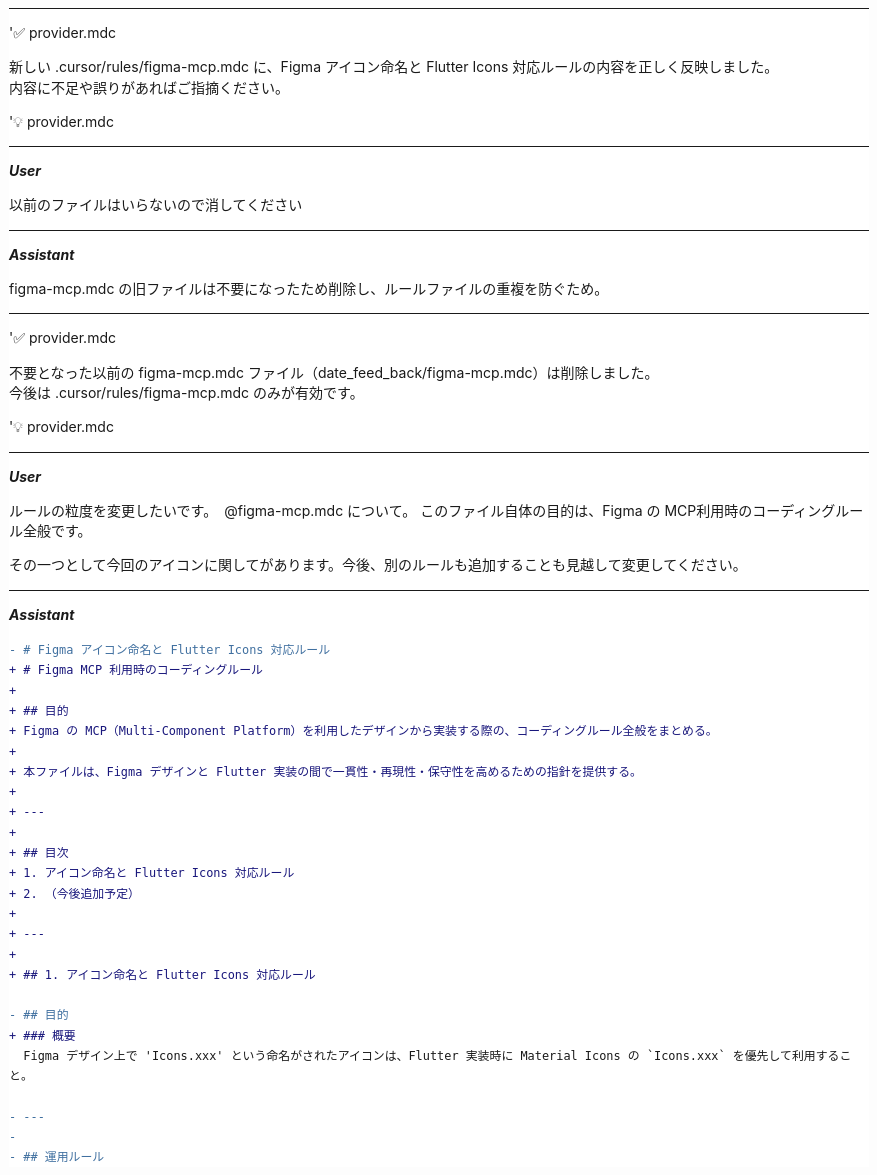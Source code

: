 ```diff
```

---

'✅ provider.mdc

新しい .cursor/rules/figma-mcp.mdc に、Figma アイコン命名と Flutter Icons 対応ルールの内容を正しく反映しました。  
内容に不足や誤りがあればご指摘ください。

'💡 provider.mdc

---

_**User**_

以前のファイルはいらないので消してください

---

_**Assistant**_

figma-mcp.mdc の旧ファイルは不要になったため削除し、ルールファイルの重複を防ぐため。

---

'✅ provider.mdc

不要となった以前の figma-mcp.mdc ファイル（date_feed_back/figma-mcp.mdc）は削除しました。  
今後は .cursor/rules/figma-mcp.mdc のみが有効です。

'💡 provider.mdc

---

_**User**_

ルールの粒度を変更したいです。　@figma-mcp.mdc について。
このファイル自体の目的は、Figma の MCP利用時のコーディングルール全般です。

その一つとして今回のアイコンに関してがあります。今後、別のルールも追加することも見越して変更してください。

---

_**Assistant**_

```diff
- # Figma アイコン命名と Flutter Icons 対応ルール
+ # Figma MCP 利用時のコーディングルール
+ 
+ ## 目的
+ Figma の MCP（Multi-Component Platform）を利用したデザインから実装する際の、コーディングルール全般をまとめる。
+ 
+ 本ファイルは、Figma デザインと Flutter 実装の間で一貫性・再現性・保守性を高めるための指針を提供する。
+ 
+ ---
+ 
+ ## 目次
+ 1. アイコン命名と Flutter Icons 対応ルール
+ 2. （今後追加予定）
+ 
+ ---
+ 
+ ## 1. アイコン命名と Flutter Icons 対応ルール
  
- ## 目的
+ ### 概要
  Figma デザイン上で 'Icons.xxx' という命名がされたアイコンは、Flutter 実装時に Material Icons の `Icons.xxx` を優先して利用すること。
  
- ---
- 
- ## 運用ルール
```